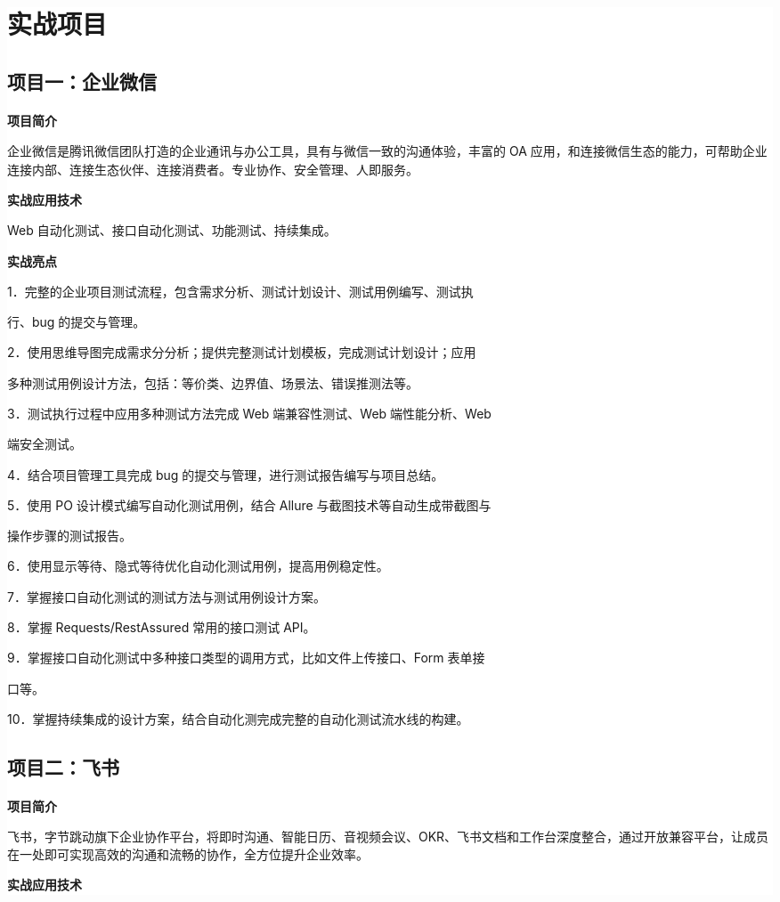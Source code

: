 



# 实战项目

## 项目一：企业微信

**项目简介**

企业微信是腾讯微信团队打造的企业通讯与办公工具，具有与微信一致的沟通体验，丰富的 OA 应用，和连接微信生态的能力，可帮助企业连接内部、连接生态伙伴、连接消费者。专业协作、安全管理、人即服务。



**实战应用技术**

Web 自动化测试、接口自动化测试、功能测试、持续集成。



**实战亮点**

1．完整的企业项目测试流程，包含需求分析、测试计划设计、测试用例编写、测试执

行、bug 的提交与管理。

2．使用思维导图完成需求分分析；提供完整测试计划模板，完成测试计划设计；应用

多种测试用例设计方法，包括：等价类、边界值、场景法、错误推测法等。

3．测试执行过程中应用多种测试方法完成 Web 端兼容性测试、Web 端性能分析、Web

 端安全测试。

4．结合项目管理工具完成 bug 的提交与管理，进行测试报告编写与项目总结。

5．使用 PO 设计模式编写自动化测试用例，结合 Allure 与截图技术等自动生成带截图与

操作步骤的测试报告。

6．使用显示等待、隐式等待优化自动化测试用例，提高用例稳定性。

7．掌握接口自动化测试的测试方法与测试用例设计方案。

8．掌握 Requests/RestAssured 常用的接口测试 API。

9．掌握接口自动化测试中多种接口类型的调用方式，比如文件上传接口、Form 表单接

口等。

10．掌握持续集成的设计方案，结合自动化测完成完整的自动化测试流水线的构建。



## 项目二：飞书

**项目简介**

飞书，字节跳动旗下企业协作平台，将即时沟通、智能日历、音视频会议、OKR、飞书文档和工作台深度整合，通过开放兼容平台，让成员在一处即可实现高效的沟通和流畅的协作，全方位提升企业效率。



**实战应用技术**
